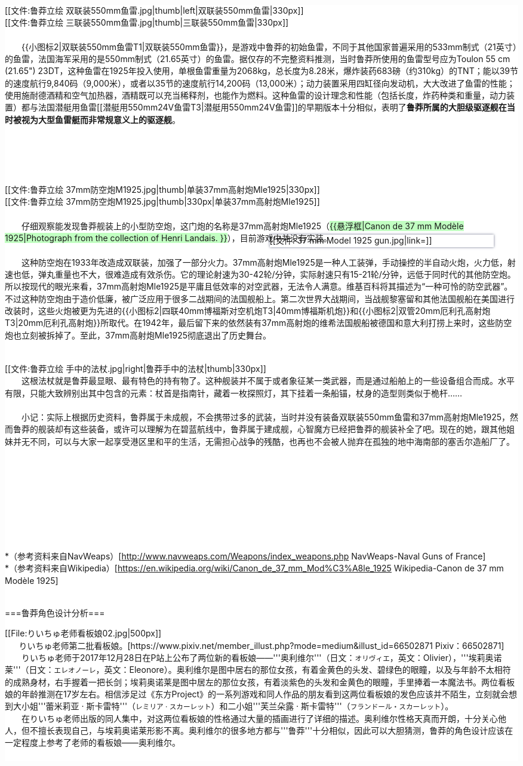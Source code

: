  <div role="tabpanel" class="tab-pane" id="torpedo" style="height: 300px;">
[[文件:鲁莽立绘 双联装550mm鱼雷.jpg|thumb|left|双联装550mm鱼雷|330px]]
<div class="visible-lg">[[文件:鲁莽立绘 三联装550mm鱼雷.jpg|thumb|三联装550mm鱼雷|330px]]</div><br>
　　{{小图标2|双联装550mm鱼雷T1|双联装550mm鱼雷}}，是游戏中鲁莽的初始鱼雷，不同于其他国家普遍采用的533mm制式（21英寸）的鱼雷，法国海军采用的是550mm制式（21.65英寸）的鱼雷。据仅存的不完整资料推测，当时鲁莽所使用的鱼雷型号应为Toulon 55 cm (21.65") 23DT，这种鱼雷在1925年投入使用，单根鱼雷重量为2068kg，总长度为8.28米，爆炸装药683磅（约310kg）的TNT；能以39节的速度航行9,840码（9,000米），或者以35节的速度航行14,200码（13,000米）；动力装置采用四缸径向发动机，大大改进了鱼雷的性能；使用施耐德酒精和空气加热器，酒精既可以充当稀释剂，也能作为燃料。这种鱼雷的设计理念和性能（包括长度，炸药种类和重量，动力装置）都与法国潜艇用鱼雷[[潜艇用550mm24V鱼雷T3|潜艇用550mm24V鱼雷]]的早期版本十分相似，表明了<strong>鲁莽所属的大胆级驱逐舰在当时被视为大型鱼雷艇而非常规意义上的驱逐舰</strong>。<br>
</div>

<div role="tabpanel" class="tab-pane" id="aa" style="height: 300px;">
<div class="visible-lg">[[文件:鲁莽立绘 37mm防空炮M1925.jpg|thumb|单装37mm高射炮Mle1925|330px]]</div>
<div class="hidden-lg">[[文件:鲁莽立绘 37mm防空炮M1925.jpg|thumb|330px|单装37mm高射炮Mle1925]]</div><br>
　　仔细观察能发现鲁莽舰装上的小型防空炮，这门炮的名称是37mm高射炮Mle1925（<div class="itemhover" style="position:relative; background:#C1FFC1; cursor:help; display: inline; width:auto;">{{悬浮框|Canon de 37 mm Modèle 1925|Photograph from the collection of Henri Landais. }}<div class="iteminfo panel panel-info" style="position:absolute; top:23.5px; left:-100.5px; width:375.5px; z-index:1000; box-shadow: 0px 0px 4px #6d738a;">[[文件: 37 mm Model 1925 gun.jpg|link=]]</div></div>），目前游戏中并没有实装。<br><br>
　　这种防空炮在1933年改造成双联装，加强了一部分火力。37mm高射炮Mle1925是一种人工装弹，手动操控的半自动火炮，火力低，射速也低，弹丸重量也不大，很难造成有效杀伤。它的理论射速为30-42轮/分钟，实际射速只有15-21轮/分钟，远低于同时代的其他防空炮。所以按现代的眼光来看，37mm高射炮Mle1925是平庸且低效率的对空武器，无法令人满意。维基百科将其描述为“一种可怜的防空武器”。不过这种防空炮由于造价低廉，被广泛应用于很多二战期间的法国舰船上。第二次世界大战期间，当战舰黎塞留和其他法国舰船在美国进行改装时，这些火炮被更为先进的{{小图标2|四联40mm博福斯对空机炮T3|40mm博福斯机炮}}和{{小图标2|双管20mm厄利孔高射炮T3|20mm厄利孔高射炮}}所取代。在1942年，最后留下来的依然装有37mm高射炮的维希法国舰船被德国和意大利打捞上来时，这些防空炮也立刻被拆掉了。至此，37mm高射炮Mle1925彻底退出了历史舞台。<br>
</div>

<div role="tabpanel" class="tab-pane" id="equip" style="height: 300px;">
[[文件:鲁莽立绘 手中的法杖.jpg|right|鲁莽手中的法杖|thumb|330px]]<br>
　　这根法杖就是鲁莽最显眼、最有特色的持有物了。这种舰装并不属于或者象征某一类武器，而是通过船舶上的一些设备组合而成。水平有限，只能大致辨别出其中包含的元素：杖首是指南针，藏着一枚探照灯，其下挂着一条船锚，杖身的造型则类似于桅杆……<br><br>
　　小记：实际上根据历史资料，鲁莽属于未成舰，不会携带过多的武装，当时并没有装备双联装550mm鱼雷和37mm高射炮Mle1925，然而鲁莽的舰装却有这些装备，或许可以理解为在碧蓝航线中，鲁莽属于建成舰，心智魔方已经把鲁莽的舰装补全了吧。现在的她，跟其他姐妹并无不同，可以与大家一起享受港区里和平的生活，无需担心战争的残酷，也再也不会被人抛弃在孤独的地中海南部的塞舌尔造船厂了。<br>
</div>
</div>
</div>

*（参考资料来自NavWeaps）<ref>[http://www.navweaps.com/Weapons/index_weapons.php NavWeaps-Naval Guns of France]</ref>    
*（参考资料来自Wikipedia）<ref>[https://en.wikipedia.org/wiki/Canon_de_37_mm_Mod%C3%A8le_1925 Wikipedia-Canon de 37 mm Modèle 1925]</ref><br><br style="clear: both;">

===鲁莽角色设计分析===
<div class="row">
<div class="col-md-5">
[[File:りいちゅ老师看板娘02.jpg|500px]]<br>
<center>りいちゅ老师第二批看板娘。[https://www.pixiv.net/member_illust.php?mode=medium&illust_id=66502871 Pixiv：66502871]<br></center>
</div>
<div class="col-md-7">
　　りいちゅ老师于2017年12月28日在P站上公布了两位新的看板娘——'''奥利维尔'''（日文：<small>オリヴィエ</small>，英文：Olivier），'''埃莉奥诺莱'''（日文：<small>エレオノーレ</small>，英文：Eleonore）。奥利维尔是图中居右的那位女孩，有着金黄色的头发、碧绿色的眼瞳，以及与年龄不太相符的成熟身材，右手握着一把长剑；埃莉奥诺莱是图中居左的那位女孩，有着淡紫色的头发和金黄色的眼瞳，手里捧着一本魔法书。两位看板娘的年龄推测在17岁左右。相信涉足过《东方Project》的一系列游戏和同人作品的朋友看到这两位看板娘的发色应该并不陌生，立刻就会想到大小姐'''蕾米莉亚 · 斯卡雷特'''（<small>レミリア · スカーレット</small>）和二小姐'''芙兰朵露 · 斯卡雷特'''（<small>フランドール・スカーレット</small>）。<br>
　　在りいちゅ老师出版的同人集中，对这两位看板娘的性格通过大量的插画进行了详细的描述。奥利维尔性格天真而开朗，十分关心他人，但不擅长表现自己，与埃莉奥诺莱形影不离。奥利维尔的很多地方都与'''鲁莽'''十分相似，因此可以大胆猜测，鲁莽的角色设计应该在一定程度上参考了老师的看板娘——奥利维尔。<br><br>
</div></div>
